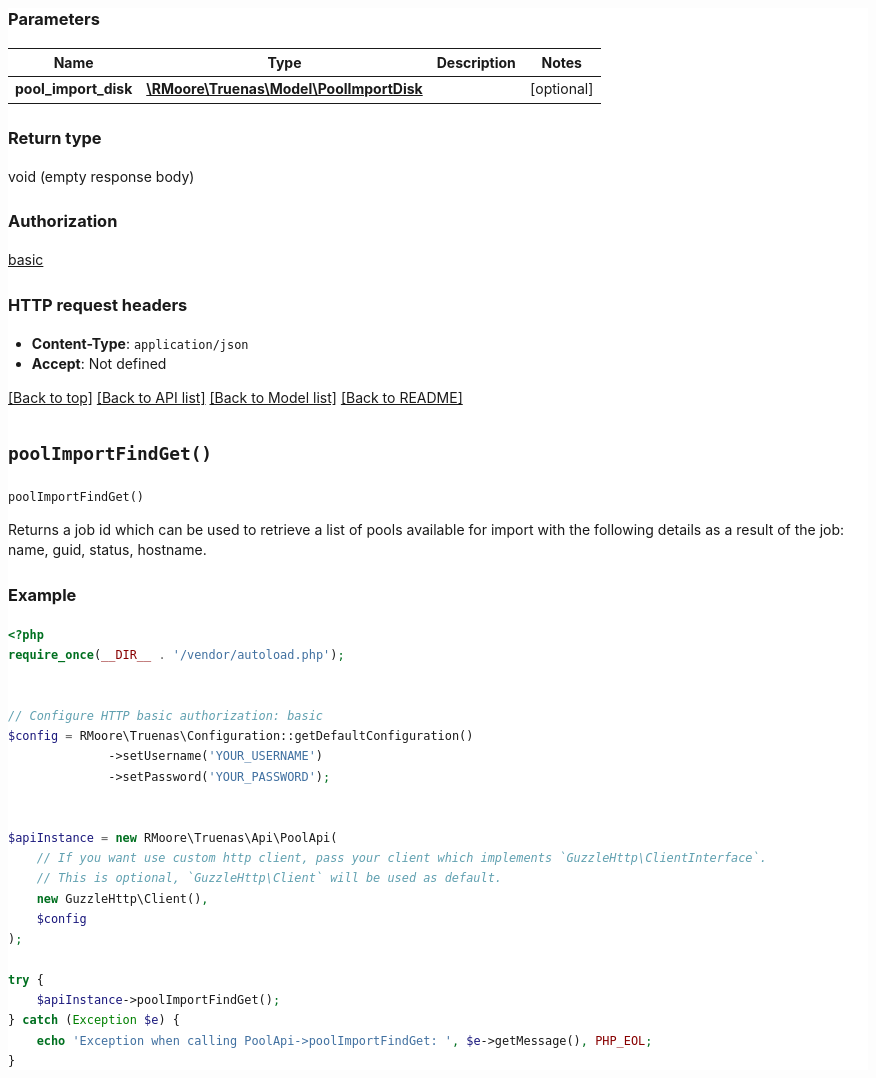 ### Parameters

Name | Type | Description  | Notes
------------- | ------------- | ------------- | -------------
 **pool_import_disk** | [**\RMoore\Truenas\Model\PoolImportDisk**](../Model/PoolImportDisk.md)|  | [optional]

### Return type

void (empty response body)

### Authorization

[basic](../../README.md#basic)

### HTTP request headers

- **Content-Type**: `application/json`
- **Accept**: Not defined

[[Back to top]](#) [[Back to API list]](../../README.md#endpoints)
[[Back to Model list]](../../README.md#models)
[[Back to README]](../../README.md)

## `poolImportFindGet()`

```php
poolImportFindGet()
```



Returns a job id which can be used to retrieve a list of pools available for import with the following details as a result of the job: name, guid, status, hostname.

### Example

```php
<?php
require_once(__DIR__ . '/vendor/autoload.php');


// Configure HTTP basic authorization: basic
$config = RMoore\Truenas\Configuration::getDefaultConfiguration()
              ->setUsername('YOUR_USERNAME')
              ->setPassword('YOUR_PASSWORD');


$apiInstance = new RMoore\Truenas\Api\PoolApi(
    // If you want use custom http client, pass your client which implements `GuzzleHttp\ClientInterface`.
    // This is optional, `GuzzleHttp\Client` will be used as default.
    new GuzzleHttp\Client(),
    $config
);

try {
    $apiInstance->poolImportFindGet();
} catch (Exception $e) {
    echo 'Exception when calling PoolApi->poolImportFindGet: ', $e->getMessage(), PHP_EOL;
}
```
